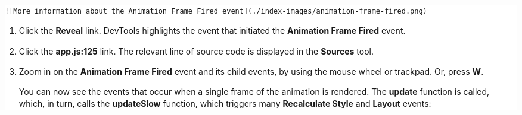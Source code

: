 	![More information about the Animation Frame Fired event](./index-images/animation-frame-fired.png)

1. Click the **Reveal** link.  DevTools highlights the event that initiated the **Animation Frame Fired** event.
	
1. Click the **app.js:125** link.  The relevant line of source code is displayed in the **Sources** tool.

1. Zoom in on the **Animation Frame Fired** event and its child events, by using the mouse wheel or trackpad. Or, press **W**.

   You can now see the events that occur when a single frame of the animation is rendered. The **update** function is called, which, in turn, calls the **updateSlow** function, which triggers many **Recalculate Style** and **Layout** events:
   